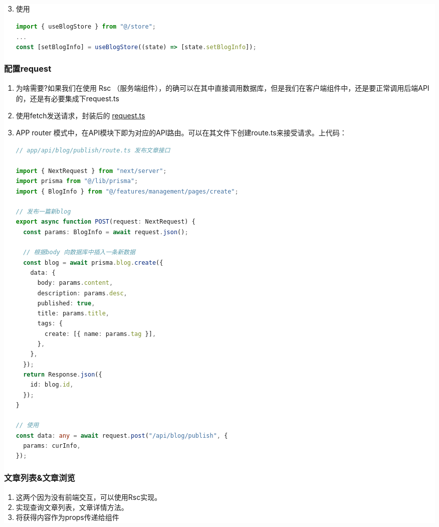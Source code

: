 3. 使用

   ```typescript
   import { useBlogStore } from "@/store";
   ...
   const [setBlogInfo] = useBlogStore((state) => [state.setBlogInfo]);
   ```

### 配置request

1. 为啥需要?如果我们在使用 Rsc （服务端组件），的确可以在其中直接调用数据库，但是我们在客户端组件中，还是要正常调用后端API的，还是有必要集成下request.ts

2. 使用fetch发送请求，封装后的 [request.ts](https://github.com/PanYouFu/youfu-blog/blob/develop/utils/request.ts)

3. APP router 模式中，在API模块下即为对应的API路由。可以在其文件下创建route.ts来接受请求。上代码：

   ```typescript
   // app/api/blog/publish/route.ts 发布文章接口
   
   import { NextRequest } from "next/server";
   import prisma from "@/lib/prisma";
   import { BlogInfo } from "@/features/management/pages/create";
   
   // 发布一篇新blog
   export async function POST(request: NextRequest) {
     const params: BlogInfo = await request.json();
   
     // 根据body 向数据库中插入一条新数据
     const blog = await prisma.blog.create({
       data: {
         body: params.content,
         description: params.desc,
         published: true,
         title: params.title,
         tags: {
           create: [{ name: params.tag }],
         },
       },
     });
     return Response.json({
       id: blog.id,
     });
   }
   
   // 使用 
   const data: any = await request.post("/api/blog/publish", {
     params: curInfo,
   });
   ```

### 文章列表&文章浏览

1. 这两个因为没有前端交互，可以使用Rsc实现。
2. 实现查询文章列表，文章详情方法。
3. 将获得内容作为props传递给组件
